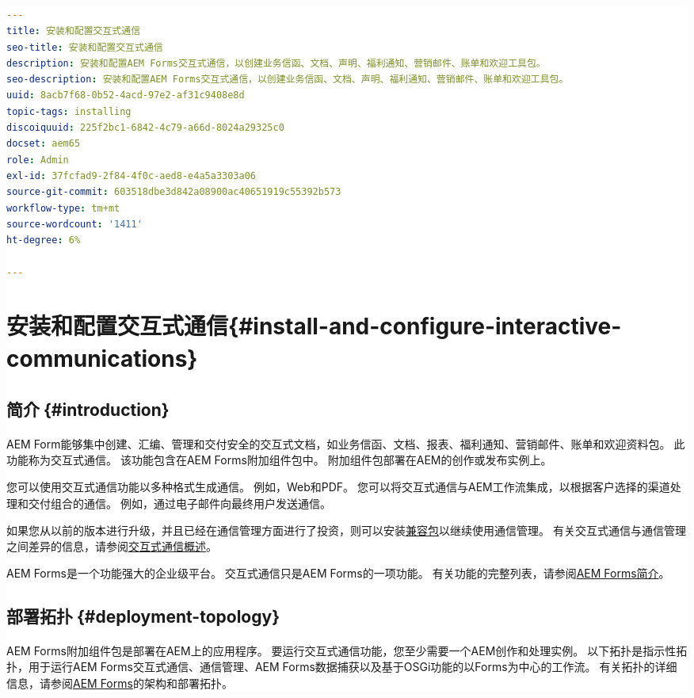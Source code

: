 ```yaml
---
title: 安装和配置交互式通信
seo-title: 安装和配置交互式通信
description: 安装和配置AEM Forms交互式通信，以创建业务信函、文档、声明、福利通知、营销邮件、账单和欢迎工具包。
seo-description: 安装和配置AEM Forms交互式通信，以创建业务信函、文档、声明、福利通知、营销邮件、账单和欢迎工具包。
uuid: 8acb7f68-0b52-4acd-97e2-af31c9408e8d
topic-tags: installing
discoiquuid: 225f2bc1-6842-4c79-a66d-8024a29325c0
docset: aem65
role: Admin
exl-id: 37fcfad9-2f84-4f0c-aed8-e4a5a3303a06
source-git-commit: 603518dbe3d842a08900ac40651919c55392b573
workflow-type: tm+mt
source-wordcount: '1411'
ht-degree: 6%

---
```


# 安装和配置交互式通信{#install-and-configure-interactive-communications}

## 简介 {#introduction}

AEM Form能够集中创建、汇编、管理和交付安全的交互式文档，如业务信函、文档、报表、福利通知、营销邮件、账单和欢迎资料包。 此功能称为交互式通信。 该功能包含在AEM Forms附加组件包中。 附加组件包部署在AEM的创作或发布实例上。

您可以使用交互式通信功能以多种格式生成通信。 例如，Web和PDF。 您可以将交互式通信与AEM工作流集成，以根据客户选择的渠道处理和交付组合的通信。 例如，通过电子邮件向最终用户发送通信。

如果您从以前的版本进行升级，并且已经在通信管理方面进行了投资，则可以安装[兼容包](../../forms/using/installing-configuring-intreactive-communication-correspondence-management.md#install-compatibility-package)以继续使用通信管理。 有关交互式通信与通信管理之间差异的信息，请参阅[交互式通信概述](/help/forms/using/interactive-communications-overview.md#interactive-communications-vs-correspondence-management)。

AEM Forms是一个功能强大的企业级平台。 交互式通信只是AEM Forms的一项功能。 有关功能的完整列表，请参阅[AEM Forms简介](../../forms/using/introduction-aem-forms.md)。

## 部署拓扑 {#deployment-topology}

AEM Forms附加组件包是部署在AEM上的应用程序。 要运行交互式通信功能，您至少需要一个AEM创作和处理实例。 以下拓扑是指示性拓扑，用于运行AEM Forms交互式通信、通信管理、AEM Forms数据捕获以及基于OSGi功能的以Forms为中心的工作流。 有关拓扑的详细信息，请参阅[AEM Forms](/help/forms/using/aem-forms-architecture-deployment.md)的架构和部署拓扑。

